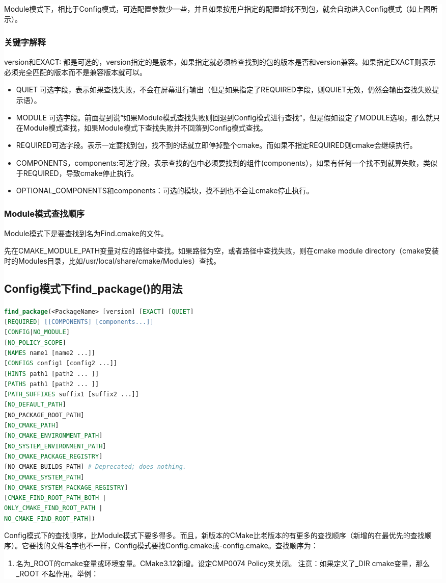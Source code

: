 Module模式下，相比于Config模式，可选配置参数少一些，并且如果按用户指定的配置却找不到包，就会自动进入Config模式（如上图所示）。

### 关键字解释

version和EXACT: 都是可选的，version指定的是版本，如果指定就必须检查找到的包的版本是否和version兼容。如果指定EXACT则表示必须完全匹配的版本而不是兼容版本就可以。

- QUIET 可选字段，表示如果查找失败，不会在屏幕进行输出（但是如果指定了REQUIRED字段，则QUIET无效，仍然会输出查找失败提示语）。

- MODULE 可选字段。前面提到说“如果Module模式查找失败则回退到Config模式进行查找”，但是假如设定了MODULE选项，那么就只在Module模式查找，如果Module模式下查找失败并不回落到Config模式查找。

- REQUIRED可选字段。表示一定要找到包，找不到的话就立即停掉整个cmake。而如果不指定REQUIRED则cmake会继续执行。

- COMPONENTS，components:可选字段，表示查找的包中必须要找到的组件(components），如果有任何一个找不到就算失败，类似于REQUIRED，导致cmake停止执行。

- OPTIONAL_COMPONENTS和components：可选的模块，找不到也不会让cmake停止执行。

### Module模式查找顺序

Module模式下是要查找到名为Find.cmake的文件。

先在CMAKE_MODULE_PATH变量对应的路径中查找。如果路径为空，或者路径中查找失败，则在cmake module directory（cmake安装时的Modules目录，比如/usr/local/share/cmake/Modules）查找。

## Config模式下find_package()的用法

```cmake
find_package(<PackageName> [version] [EXACT] [QUIET]
[REQUIRED] [[COMPONENTS] [components...]]
[CONFIG|NO_MODULE]
[NO_POLICY_SCOPE]
[NAMES name1 [name2 ...]]
[CONFIGS config1 [config2 ...]]
[HINTS path1 [path2 ... ]]
[PATHS path1 [path2 ... ]]
[PATH_SUFFIXES suffix1 [suffix2 ...]]
[NO_DEFAULT_PATH]
[NO_PACKAGE_ROOT_PATH]
[NO_CMAKE_PATH]
[NO_CMAKE_ENVIRONMENT_PATH]
[NO_SYSTEM_ENVIRONMENT_PATH]
[NO_CMAKE_PACKAGE_REGISTRY]
[NO_CMAKE_BUILDS_PATH] # Deprecated; does nothing.
[NO_CMAKE_SYSTEM_PATH]
[NO_CMAKE_SYSTEM_PACKAGE_REGISTRY]
[CMAKE_FIND_ROOT_PATH_BOTH |
ONLY_CMAKE_FIND_ROOT_PATH |
NO_CMAKE_FIND_ROOT_PATH])
```

Config模式下的查找顺序，比Module模式下要多得多。而且，新版本的CMake比老版本的有更多的查找顺序（新增的在最优先的查找顺序）。它要找的文件名字也不一样，Config模式要找Config.cmake或-config.cmake。查找顺序为：

1. 名为_ROOT的cmake变量或环境变量。CMake3.12新增。设定CMP0074 Policy来关闭。
    注意：如果定义了_DIR cmake变量，那么_ROOT 不起作用。举例：
